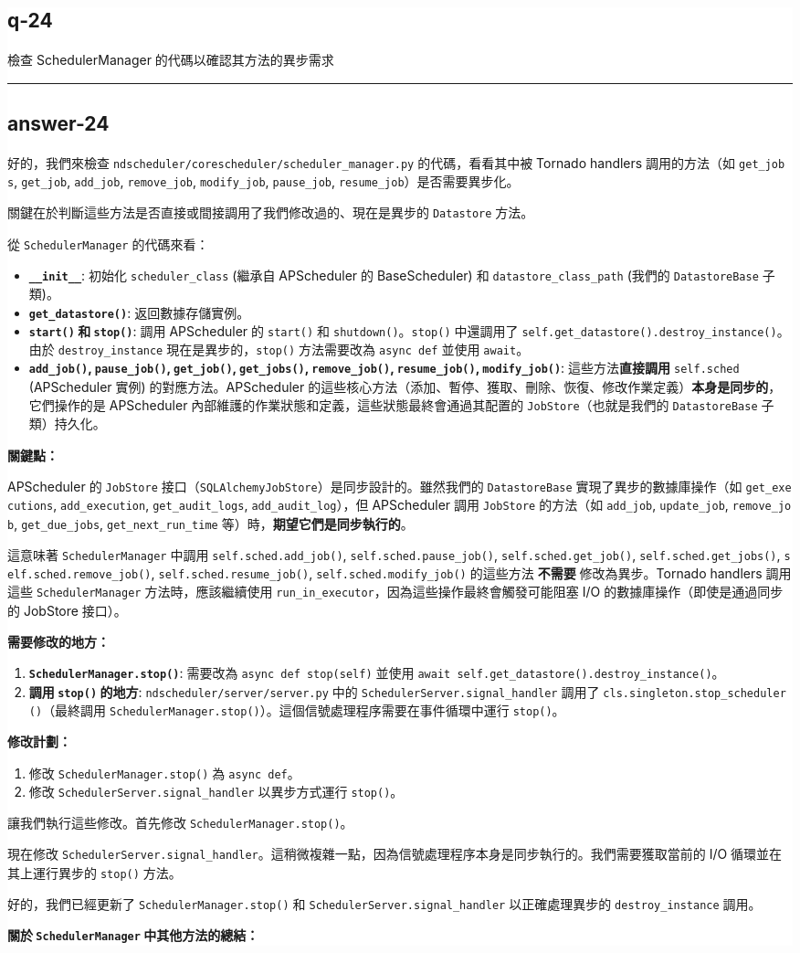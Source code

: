 ## q-24

檢查 SchedulerManager 的代碼以確認其方法的異步需求

---

## answer-24

好的，我們來檢查 `ndscheduler/corescheduler/scheduler_manager.py` 的代碼，看看其中被 Tornado handlers 調用的方法（如 `get_jobs`, `get_job`, `add_job`, `remove_job`, `modify_job`, `pause_job`, `resume_job`）是否需要異步化。

關鍵在於判斷這些方法是否直接或間接調用了我們修改過的、現在是異步的 `Datastore` 方法。

從 `SchedulerManager` 的代碼來看：

*   **`__init__`**: 初始化 `scheduler_class` (繼承自 APScheduler 的 BaseScheduler) 和 `datastore_class_path` (我們的 `DatastoreBase` 子類)。
*   **`get_datastore()`**: 返回數據存儲實例。
*   **`start()` 和 `stop()`**: 調用 APScheduler 的 `start()` 和 `shutdown()`。`stop()` 中還調用了 `self.get_datastore().destroy_instance()`。由於 `destroy_instance` 現在是異步的，`stop()` 方法需要改為 `async def` 並使用 `await`。
*   **`add_job()`, `pause_job()`, `get_job()`, `get_jobs()`, `remove_job()`, `resume_job()`, `modify_job()`**: 這些方法**直接調用** `self.sched` (APScheduler 實例) 的對應方法。APScheduler 的這些核心方法（添加、暫停、獲取、刪除、恢復、修改作業定義）**本身是同步的**，它們操作的是 APScheduler 內部維護的作業狀態和定義，這些狀態最終會通過其配置的 `JobStore`（也就是我們的 `DatastoreBase` 子類）持久化。

**關鍵點：**

APScheduler 的 `JobStore` 接口（`SQLAlchemyJobStore`）是同步設計的。雖然我們的 `DatastoreBase` 實現了異步的數據庫操作（如 `get_executions`, `add_execution`, `get_audit_logs`, `add_audit_log`），但 APScheduler 調用 `JobStore` 的方法（如 `add_job`, `update_job`, `remove_job`, `get_due_jobs`, `get_next_run_time` 等）時，**期望它們是同步執行的**。

這意味著 `SchedulerManager` 中調用 `self.sched.add_job()`, `self.sched.pause_job()`, `self.sched.get_job()`, `self.sched.get_jobs()`, `self.sched.remove_job()`, `self.sched.resume_job()`, `self.sched.modify_job()` 的這些方法 **不需要** 修改為異步。Tornado handlers 調用這些 `SchedulerManager` 方法時，應該繼續使用 `run_in_executor`，因為這些操作最終會觸發可能阻塞 I/O 的數據庫操作（即使是通過同步的 JobStore 接口）。

**需要修改的地方：**

1.  **`SchedulerManager.stop()`**: 需要改為 `async def stop(self)` 並使用 `await self.get_datastore().destroy_instance()`。
2.  **調用 `stop()` 的地方**: `ndscheduler/server/server.py` 中的 `SchedulerServer.signal_handler` 調用了 `cls.singleton.stop_scheduler()`（最終調用 `SchedulerManager.stop()`）。這個信號處理程序需要在事件循環中運行 `stop()`。

**修改計劃：**

1.  修改 `SchedulerManager.stop()` 為 `async def`。
2.  修改 `SchedulerServer.signal_handler` 以異步方式運行 `stop()`。

讓我們執行這些修改。首先修改 `SchedulerManager.stop()`。

現在修改 `SchedulerServer.signal_handler`。這稍微複雜一點，因為信號處理程序本身是同步執行的。我們需要獲取當前的 I/O 循環並在其上運行異步的 `stop()` 方法。

好的，我們已經更新了 `SchedulerManager.stop()` 和 `SchedulerServer.signal_handler` 以正確處理異步的 `destroy_instance` 調用。

**關於 `SchedulerManager` 中其他方法的總結：**
